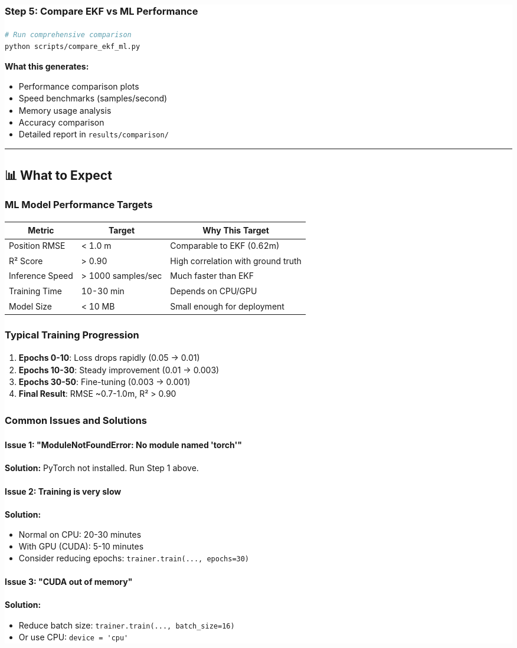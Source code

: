 ### **Step 5: Compare EKF vs ML Performance**

```bash
# Run comprehensive comparison
python scripts/compare_ekf_ml.py
```

**What this generates:**
- Performance comparison plots
- Speed benchmarks (samples/second)
- Memory usage analysis
- Accuracy comparison
- Detailed report in `results/comparison/`

---

## 📊 What to Expect

### **ML Model Performance Targets**

| Metric | Target | Why This Target |
|--------|--------|-----------------|
| Position RMSE | < 1.0 m | Comparable to EKF (0.62m) |
| R² Score | > 0.90 | High correlation with ground truth |
| Inference Speed | > 1000 samples/sec | Much faster than EKF |
| Training Time | 10-30 min | Depends on CPU/GPU |
| Model Size | < 10 MB | Small enough for deployment |

### **Typical Training Progression**

1. **Epochs 0-10**: Loss drops rapidly (0.05 → 0.01)
2. **Epochs 10-30**: Steady improvement (0.01 → 0.003)
3. **Epochs 30-50**: Fine-tuning (0.003 → 0.001)
4. **Final Result**: RMSE ~0.7-1.0m, R² > 0.90

### **Common Issues and Solutions**

#### Issue 1: "ModuleNotFoundError: No module named 'torch'"
**Solution:** PyTorch not installed. Run Step 1 above.

#### Issue 2: Training is very slow
**Solution:** 
- Normal on CPU: 20-30 minutes
- With GPU (CUDA): 5-10 minutes
- Consider reducing epochs: `trainer.train(..., epochs=30)`

#### Issue 3: "CUDA out of memory"
**Solution:** 
- Reduce batch size: `trainer.train(..., batch_size=16)`
- Or use CPU: `device = 'cpu'`
